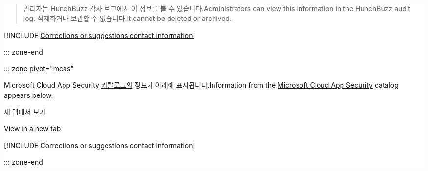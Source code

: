><span data-ttu-id="a5eb6-145">관리자는 HunchBuzz 감사 로그에서 이 정보를 볼 수 있습니다.</span><span class="sxs-lookup"><span data-stu-id="a5eb6-145">Administrators can view this information in the HunchBuzz audit log.</span></span> <span data-ttu-id="a5eb6-146">삭제하거나 보관할 수 없습니다.</span><span class="sxs-lookup"><span data-stu-id="a5eb6-146">It cannot be deleted or archived.</span></span>


[!INCLUDE [Corrections or suggestions contact information](../includes/corrections-or-suggestions.md)]

::: zone-end

::: zone pivot="mcas"

<span data-ttu-id="a5eb6-147">Microsoft Cloud App Security [카탈로그의](https://www.microsoft.com/enterprise-mobility-security/cloud-app-security) 정보가 아래에 표시됩니다.</span><span class="sxs-lookup"><span data-stu-id="a5eb6-147">Information from the [Microsoft Cloud App Security](https://www.microsoft.com/enterprise-mobility-security/cloud-app-security) catalog appears below.</span></span>

<iframe height='1020' title='<span data-ttu-id="a5eb6-148">Microsoft Cloud App Security 정보</span><span class="sxs-lookup"><span data-stu-id="a5eb6-148">Microsoft Cloud App Security Information</span></span>' src='https://appmcasinfoprod.azurewebsites.net/#/dashboard/35739' frameborder='no' style='width: 100%;'></iframe><span data-ttu-id="a5eb6-149">

<a href="https://appmcasinfoprod.azurewebsites.net/#/dashboard/35739" target="_blank">새 탭에서 보기</a></span><span class="sxs-lookup"><span data-stu-id="a5eb6-149">

<a href="https://appmcasinfoprod.azurewebsites.net/#/dashboard/35739" target="_blank">View in a new tab</a></span></span>

[!INCLUDE [Corrections or suggestions contact information](../includes/corrections-or-suggestions.md)]

::: zone-end

